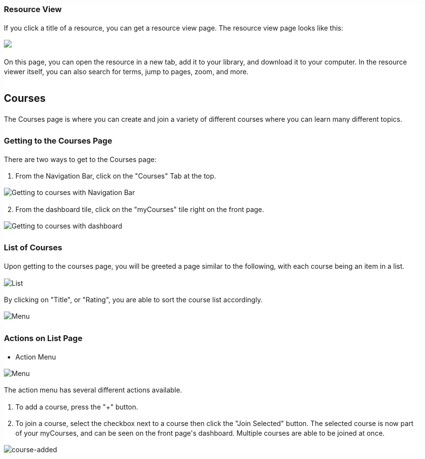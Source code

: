 ### Resource View
If you click a title of a resource, you can get a resource view page.
The resource view page looks like this:

![](images/planet-library-resource-view.png)

On this page, you can open the resource in a new tab, add it to your library, and download it to your computer. In the resource viewer itself, you can also search for terms, jump to pages, zoom, and more.

## Courses
The Courses page is where you can create and join a variety of different courses where you can learn many different topics.

### Getting to the Courses Page
There are two ways to get to the Courses page:

1. From the Navigation Bar, click on the "Courses" Tab at the top.

![Getting to courses with Navigation Bar](images/get-courses-navbar.png)

2. From the dashboard tile, click on the "myCourses" tile right on the front page.

![Getting to courses with dashboard](images/get-courses-tile.png)

### List of Courses

Upon getting to the courses page, you will be greeted a page similar to the following, with each course being an item in a list.

![List](images/courses-list.png)

By clicking on "Title", or "Rating", you are able to sort the course list accordingly.

![Menu](images/sorting-courses.png)

### Actions on List Page

* Action Menu

![Menu](images/courses-menu.png)

The action menu has several different actions available.

1. To add a course, press the "+" button.

2. To join a course, select the checkbox next to a course then click the "Join Selected" button. The selected course is now part of your myCourses, and can be seen on the front page's dashboard. Multiple courses are able to be joined at once.

![course-added](images/my-courses-added.png)
